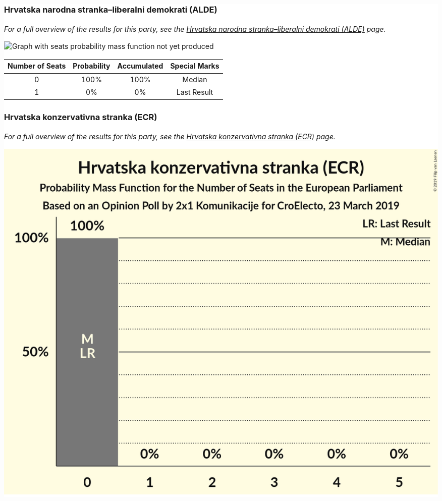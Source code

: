 ### Hrvatska narodna stranka–liberalni demokrati (ALDE)

*For a full overview of the results for this party, see the [Hrvatska narodna stranka–liberalni demokrati (ALDE)](party-hrvatskanarodnastranka–liberalnidemokratialde.html) page.*

![Graph with seats probability mass function not yet produced](2019-03-23-2x1Komunikacije-seats-pmf-hrvatskanarodnastranka–liberalnidemokratialde.png "Seats Probability Mass Function")

| Number of Seats | Probability | Accumulated | Special Marks |
|:---------------:|:-----------:|:-----------:|:-------------:|
| 0 | 100% | 100% | Median |
| 1 | 0% | 0% | Last Result |

### Hrvatska konzervativna stranka (ECR)

*For a full overview of the results for this party, see the [Hrvatska konzervativna stranka (ECR)](party-hrvatskakonzervativnastrankaecr.html) page.*

![Graph with seats probability mass function not yet produced](2019-03-23-2x1Komunikacije-seats-pmf-hrvatskakonzervativnastrankaecr.png "Seats Probability Mass Function")
